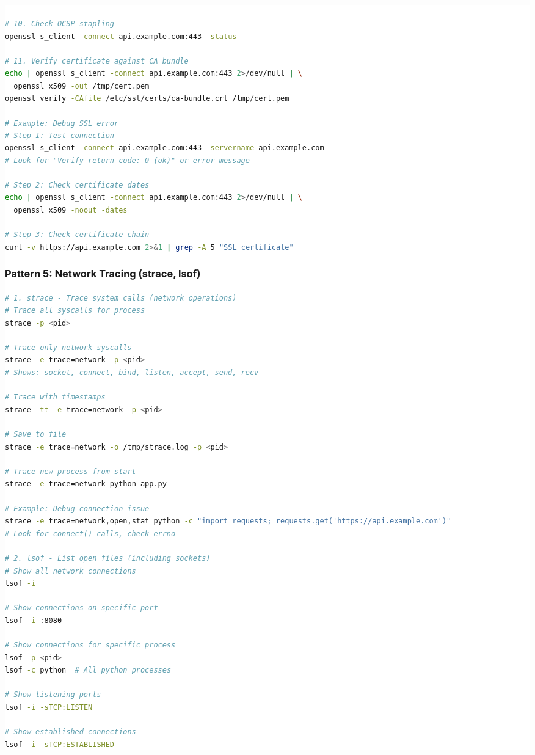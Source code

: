 ```bash

# 10. Check OCSP stapling
openssl s_client -connect api.example.com:443 -status

# 11. Verify certificate against CA bundle
echo | openssl s_client -connect api.example.com:443 2>/dev/null | \
  openssl x509 -out /tmp/cert.pem
openssl verify -CAfile /etc/ssl/certs/ca-bundle.crt /tmp/cert.pem

# Example: Debug SSL error
# Step 1: Test connection
openssl s_client -connect api.example.com:443 -servername api.example.com
# Look for "Verify return code: 0 (ok)" or error message

# Step 2: Check certificate dates
echo | openssl s_client -connect api.example.com:443 2>/dev/null | \
  openssl x509 -noout -dates

# Step 3: Check certificate chain
curl -v https://api.example.com 2>&1 | grep -A 5 "SSL certificate"
```

### Pattern 5: Network Tracing (strace, lsof)

```bash
# 1. strace - Trace system calls (network operations)
# Trace all syscalls for process
strace -p <pid>

# Trace only network syscalls
strace -e trace=network -p <pid>
# Shows: socket, connect, bind, listen, accept, send, recv

# Trace with timestamps
strace -tt -e trace=network -p <pid>

# Save to file
strace -e trace=network -o /tmp/strace.log -p <pid>

# Trace new process from start
strace -e trace=network python app.py

# Example: Debug connection issue
strace -e trace=network,open,stat python -c "import requests; requests.get('https://api.example.com')"
# Look for connect() calls, check errno

# 2. lsof - List open files (including sockets)
# Show all network connections
lsof -i

# Show connections on specific port
lsof -i :8080

# Show connections for specific process
lsof -p <pid>
lsof -c python  # All python processes

# Show listening ports
lsof -i -sTCP:LISTEN

# Show established connections
lsof -i -sTCP:ESTABLISHED
```